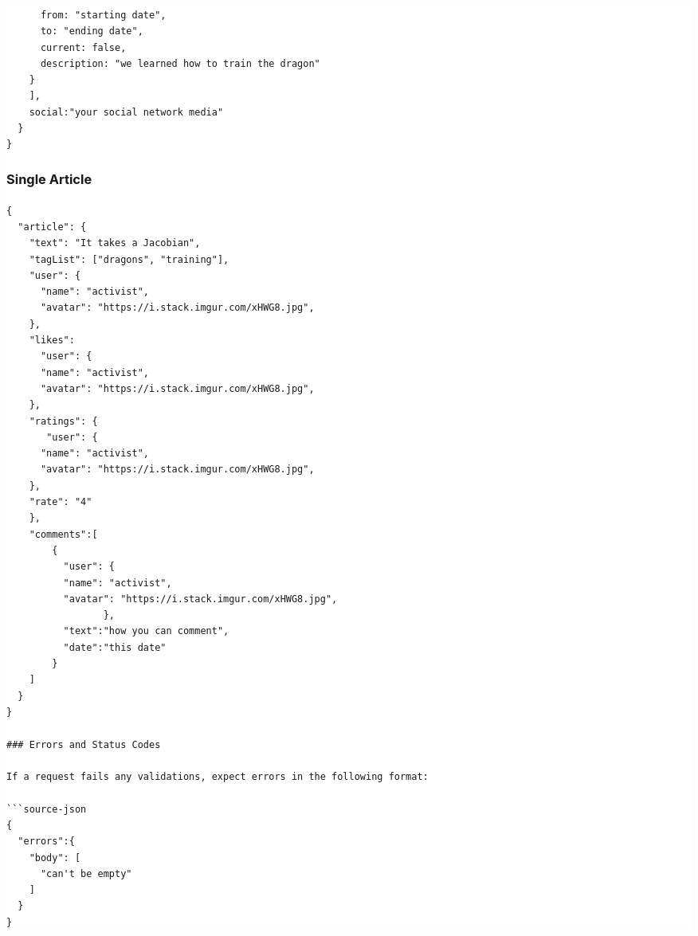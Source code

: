 ```source-json
      from: "starting date",
      to: "ending date",
      current: false,
      description: "we learned how to train the dragon"
    }
    ],
    social:"your social network media"
  }
}
```

### Single Article

````source-json
{
  "article": {
    "text": "It takes a Jacobian",
    "tagList": ["dragons", "training"],
    "user": {
      "name": "activist",
      "avatar": "https://i.stack.imgur.com/xHWG8.jpg",
    },
    "likes":
      "user": {
      "name": "activist",
      "avatar": "https://i.stack.imgur.com/xHWG8.jpg",
    },
    "ratings": {
       "user": {
      "name": "activist",
      "avatar": "https://i.stack.imgur.com/xHWG8.jpg",
    },
    "rate": "4"
    },
    "comments":[
        {
          "user": {
          "name": "activist",
          "avatar": "https://i.stack.imgur.com/xHWG8.jpg",
                 },
          "text":"how you can comment",
          "date":"this date"
        }
    ]
  }
}

### Errors and Status Codes

If a request fails any validations, expect errors in the following format:

```source-json
{
  "errors":{
    "body": [
      "can't be empty"
    ]
  }
}
````

